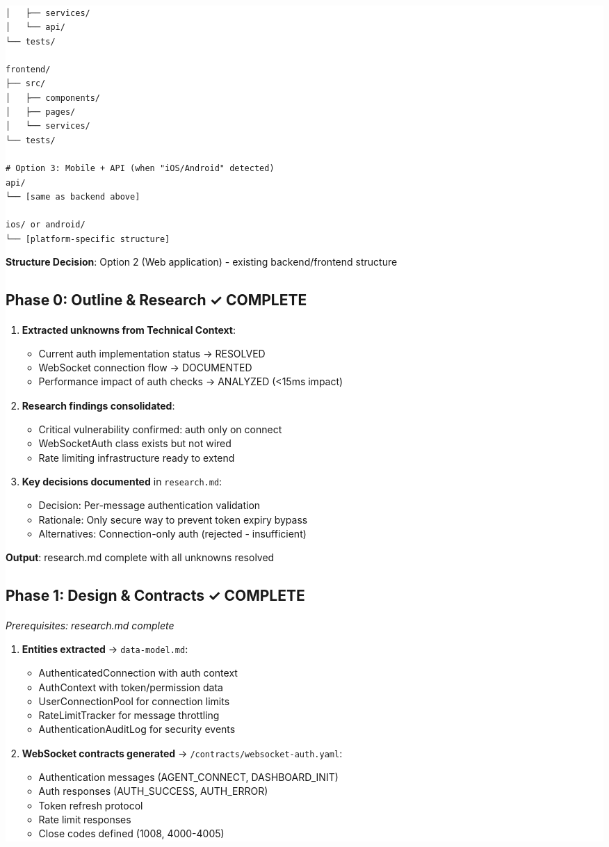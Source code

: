 ```
│   ├── services/
│   └── api/
└── tests/

frontend/
├── src/
│   ├── components/
│   ├── pages/
│   └── services/
└── tests/

# Option 3: Mobile + API (when "iOS/Android" detected)
api/
└── [same as backend above]

ios/ or android/
└── [platform-specific structure]
```

**Structure Decision**: Option 2 (Web application) - existing backend/frontend structure

## Phase 0: Outline & Research ✓ COMPLETE
1. **Extracted unknowns from Technical Context**:
   - Current auth implementation status → RESOLVED
   - WebSocket connection flow → DOCUMENTED
   - Performance impact of auth checks → ANALYZED (<15ms impact)

2. **Research findings consolidated**:
   - Critical vulnerability confirmed: auth only on connect
   - WebSocketAuth class exists but not wired
   - Rate limiting infrastructure ready to extend

3. **Key decisions documented** in `research.md`:
   - Decision: Per-message authentication validation
   - Rationale: Only secure way to prevent token expiry bypass
   - Alternatives: Connection-only auth (rejected - insufficient)

**Output**: research.md complete with all unknowns resolved

## Phase 1: Design & Contracts ✓ COMPLETE
*Prerequisites: research.md complete*

1. **Entities extracted** → `data-model.md`:
   - AuthenticatedConnection with auth context
   - AuthContext with token/permission data
   - UserConnectionPool for connection limits
   - RateLimitTracker for message throttling
   - AuthenticationAuditLog for security events

2. **WebSocket contracts generated** → `/contracts/websocket-auth.yaml`:
   - Authentication messages (AGENT_CONNECT, DASHBOARD_INIT)
   - Auth responses (AUTH_SUCCESS, AUTH_ERROR)
   - Token refresh protocol
   - Rate limit responses
   - Close codes defined (1008, 4000-4005)
